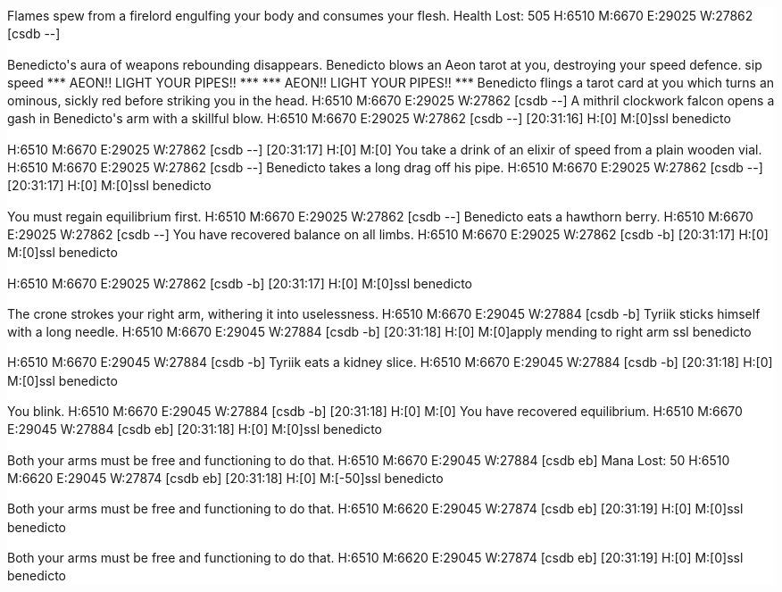 Flames spew from a firelord engulfing your body and consumes your flesh.
Health Lost: 505
H:6510 M:6670 E:29025 W:27862 [csdb --]

Benedicto\'s aura of weapons rebounding disappears.
Benedicto blows an Aeon tarot at you, destroying your speed defence.
sip speed
*** AEON!! LIGHT YOUR PIPES!! ***
*** AEON!! LIGHT YOUR PIPES!! ***
Benedicto flings a tarot card at you which turns an ominous, sickly red before striking you in the head.
H:6510 M:6670 E:29025 W:27862 [csdb --]
A mithril clockwork falcon opens a gash in Benedicto\'s arm with a skillful blow.
H:6510 M:6670 E:29025 W:27862 [csdb --] [20:31:16] H:[0]  M:[0]ssl benedicto

H:6510 M:6670 E:29025 W:27862 [csdb --] [20:31:17] H:[0]  M:[0]
You take a drink of an elixir of speed from a plain wooden vial.
H:6510 M:6670 E:29025 W:27862 [csdb --]
Benedicto takes a long drag off his pipe.
H:6510 M:6670 E:29025 W:27862 [csdb --] [20:31:17] H:[0]  M:[0]ssl benedicto

You must regain equilibrium first.
H:6510 M:6670 E:29025 W:27862 [csdb --]
Benedicto eats a hawthorn berry.
H:6510 M:6670 E:29025 W:27862 [csdb --]
You have recovered balance on all limbs.
H:6510 M:6670 E:29025 W:27862 [csdb -b] [20:31:17] H:[0]  M:[0]ssl benedicto

H:6510 M:6670 E:29025 W:27862 [csdb -b] [20:31:17] H:[0]  M:[0]ssl benedicto

The crone strokes your right arm, withering it into uselessness.
H:6510 M:6670 E:29045 W:27884 [csdb -b]
Tyriik sticks himself with a long needle.
H:6510 M:6670 E:29045 W:27884 [csdb -b] [20:31:18] H:[0]  M:[0]apply mending to right arm
ssl benedicto

H:6510 M:6670 E:29045 W:27884 [csdb -b]
Tyriik eats a kidney slice.
H:6510 M:6670 E:29045 W:27884 [csdb -b] [20:31:18] H:[0]  M:[0]ssl benedicto

You blink.
H:6510 M:6670 E:29045 W:27884 [csdb -b] [20:31:18] H:[0]  M:[0]
You have recovered equilibrium.
H:6510 M:6670 E:29045 W:27884 [csdb eb] [20:31:18] H:[0]  M:[0]ssl benedicto

Both your arms must be free and functioning to do that.
H:6510 M:6670 E:29045 W:27884 [csdb eb]
Mana Lost: 50
H:6510 M:6620 E:29045 W:27874 [csdb eb] [20:31:18] H:[0]  M:[-50]ssl benedicto

Both your arms must be free and functioning to do that.
H:6510 M:6620 E:29045 W:27874 [csdb eb] [20:31:19] H:[0]  M:[0]ssl benedicto

Both your arms must be free and functioning to do that.
H:6510 M:6620 E:29045 W:27874 [csdb eb] [20:31:19] H:[0]  M:[0]ssl benedicto
